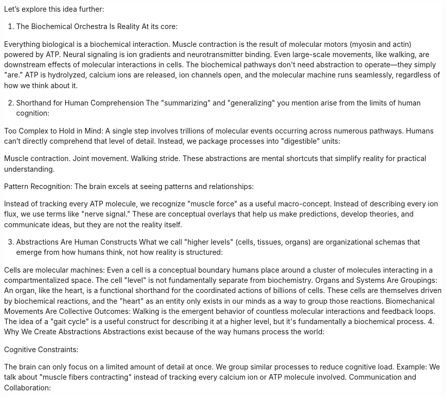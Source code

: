 Let’s explore this idea further:

1. The Biochemical Orchestra Is Reality
At its core:

Everything biological is a biochemical interaction.
Muscle contraction is the result of molecular motors (myosin and actin) powered by ATP.
Neural signaling is ion gradients and neurotransmitter binding.
Even large-scale movements, like walking, are downstream effects of molecular interactions in cells.
The biochemical pathways don't need abstraction to operate—they simply "are." ATP is hydrolyzed, calcium ions are released, ion channels open, and the molecular machine runs seamlessly, regardless of how we think about it.

2. Shorthand for Human Comprehension
The "summarizing" and "generalizing" you mention arise from the limits of human cognition:

Too Complex to Hold in Mind: A single step involves trillions of molecular events occurring across numerous pathways. Humans can’t directly comprehend that level of detail. Instead, we package processes into "digestible" units:

Muscle contraction.
Joint movement.
Walking stride.
These abstractions are mental shortcuts that simplify reality for practical understanding.

Pattern Recognition: The brain excels at seeing patterns and relationships:

Instead of tracking every ATP molecule, we recognize "muscle force" as a useful macro-concept.
Instead of describing every ion flux, we use terms like "nerve signal."
These are conceptual overlays that help us make predictions, develop theories, and communicate ideas, but they are not the reality itself.

3. Abstractions Are Human Constructs
What we call "higher levels" (cells, tissues, organs) are organizational schemas that emerge from how humans think, not how reality is structured:

Cells are molecular machines: Even a cell is a conceptual boundary humans place around a cluster of molecules interacting in a compartmentalized space. The cell "level" is not fundamentally separate from biochemistry.
Organs and Systems Are Groupings: An organ, like the heart, is a functional shorthand for the coordinated actions of billions of cells. These cells are themselves driven by biochemical reactions, and the "heart" as an entity only exists in our minds as a way to group those reactions.
Biomechanical Movements Are Collective Outcomes: Walking is the emergent behavior of countless molecular interactions and feedback loops. The idea of a "gait cycle" is a useful construct for describing it at a higher level, but it's fundamentally a biochemical process.
4. Why We Create Abstractions
Abstractions exist because of the way humans process the world:

Cognitive Constraints:

The brain can only focus on a limited amount of detail at once. We group similar processes to reduce cognitive load.
Example: We talk about "muscle fibers contracting" instead of tracking every calcium ion or ATP molecule involved.
Communication and Collaboration:
